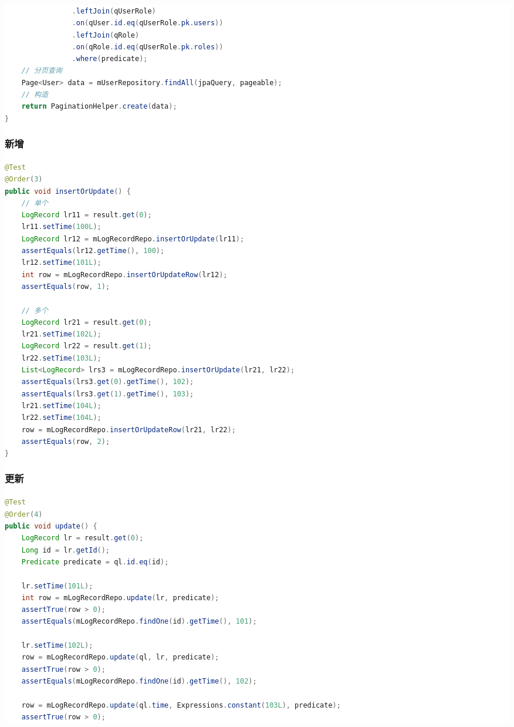 ```java
                .leftJoin(qUserRole)
                .on(qUser.id.eq(qUserRole.pk.users))
                .leftJoin(qRole)
                .on(qRole.id.eq(qUserRole.pk.roles))
                .where(predicate);
    // 分页查询
    Page<User> data = mUserRepository.findAll(jpaQuery, pageable);
    // 构造
    return PaginationHelper.create(data);
}
```

### 新增

```java
@Test
@Order(3)
public void insertOrUpdate() {
    // 单个
    LogRecord lr11 = result.get(0);
    lr11.setTime(100L);
    LogRecord lr12 = mLogRecordRepo.insertOrUpdate(lr11);
    assertEquals(lr12.getTime(), 100);
    lr12.setTime(101L);
    int row = mLogRecordRepo.insertOrUpdateRow(lr12);
    assertEquals(row, 1);

    // 多个
    LogRecord lr21 = result.get(0);
    lr21.setTime(102L);
    LogRecord lr22 = result.get(1);
    lr22.setTime(103L);
    List<LogRecord> lrs3 = mLogRecordRepo.insertOrUpdate(lr21, lr22);
    assertEquals(lrs3.get(0).getTime(), 102);
    assertEquals(lrs3.get(1).getTime(), 103);
    lr21.setTime(104L);
    lr22.setTime(104L);
    row = mLogRecordRepo.insertOrUpdateRow(lr21, lr22);
    assertEquals(row, 2);
}
```

### 更新
```java
@Test
@Order(4)
public void update() {
    LogRecord lr = result.get(0);
    Long id = lr.getId();
    Predicate predicate = ql.id.eq(id);

    lr.setTime(101L);
    int row = mLogRecordRepo.update(lr, predicate);
    assertTrue(row > 0);
    assertEquals(mLogRecordRepo.findOne(id).getTime(), 101);

    lr.setTime(102L);
    row = mLogRecordRepo.update(ql, lr, predicate);
    assertTrue(row > 0);
    assertEquals(mLogRecordRepo.findOne(id).getTime(), 102);

    row = mLogRecordRepo.update(ql.time, Expressions.constant(103L), predicate);
    assertTrue(row > 0);
```
